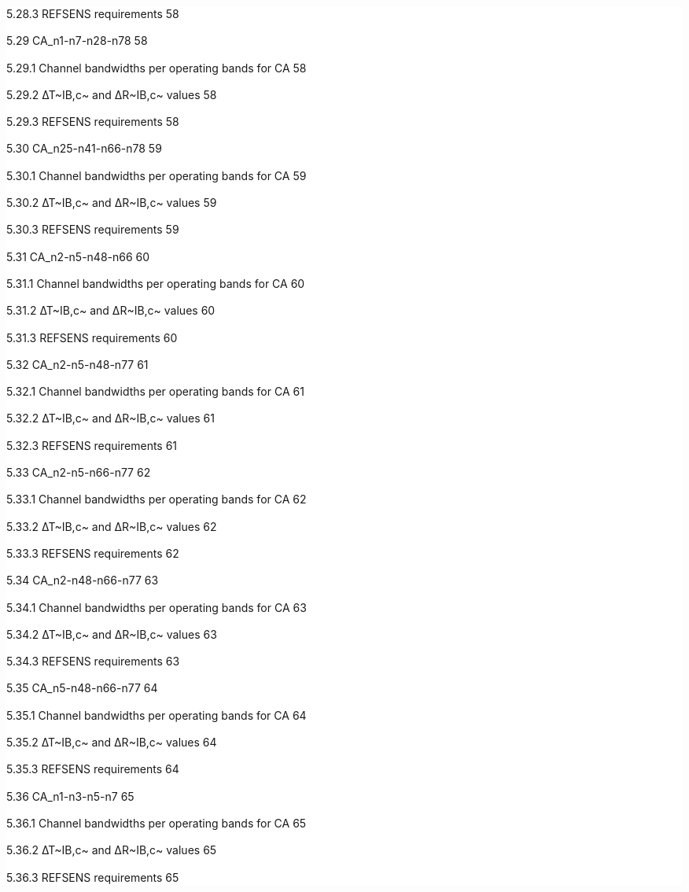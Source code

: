 5.28.3 REFSENS requirements 58

5.29 CA\_n1-n7-n28-n78 58

5.29.1 Channel bandwidths per operating bands for CA 58

5.29.2 ∆T~IB,c~ and ∆R~IB,c~ values 58

5.29.3 REFSENS requirements 58

5.30 CA\_n25-n41-n66-n78 59

5.30.1 Channel bandwidths per operating bands for CA 59

5.30.2 ∆T~IB,c~ and ∆R~IB,c~ values 59

5.30.3 REFSENS requirements 59

5.31 CA\_n2-n5-n48-n66 60

5.31.1 Channel bandwidths per operating bands for CA 60

5.31.2 ∆T~IB,c~ and ∆R~IB,c~ values 60

5.31.3 REFSENS requirements 60

5.32 CA\_n2-n5-n48-n77 61

5.32.1 Channel bandwidths per operating bands for CA 61

5.32.2 ∆T~IB,c~ and ∆R~IB,c~ values 61

5.32.3 REFSENS requirements 61

5.33 CA\_n2-n5-n66-n77 62

5.33.1 Channel bandwidths per operating bands for CA 62

5.33.2 ∆T~IB,c~ and ∆R~IB,c~ values 62

5.33.3 REFSENS requirements 62

5.34 CA\_n2-n48-n66-n77 63

5.34.1 Channel bandwidths per operating bands for CA 63

5.34.2 ∆T~IB,c~ and ∆R~IB,c~ values 63

5.34.3 REFSENS requirements 63

5.35 CA\_n5-n48-n66-n77 64

5.35.1 Channel bandwidths per operating bands for CA 64

5.35.2 ∆T~IB,c~ and ∆R~IB,c~ values 64

5.35.3 REFSENS requirements 64

5.36 CA\_n1-n3-n5-n7 65

5.36.1 Channel bandwidths per operating bands for CA 65

5.36.2 ∆T~IB,c~ and ∆R~IB,c~ values 65

5.36.3 REFSENS requirements 65
